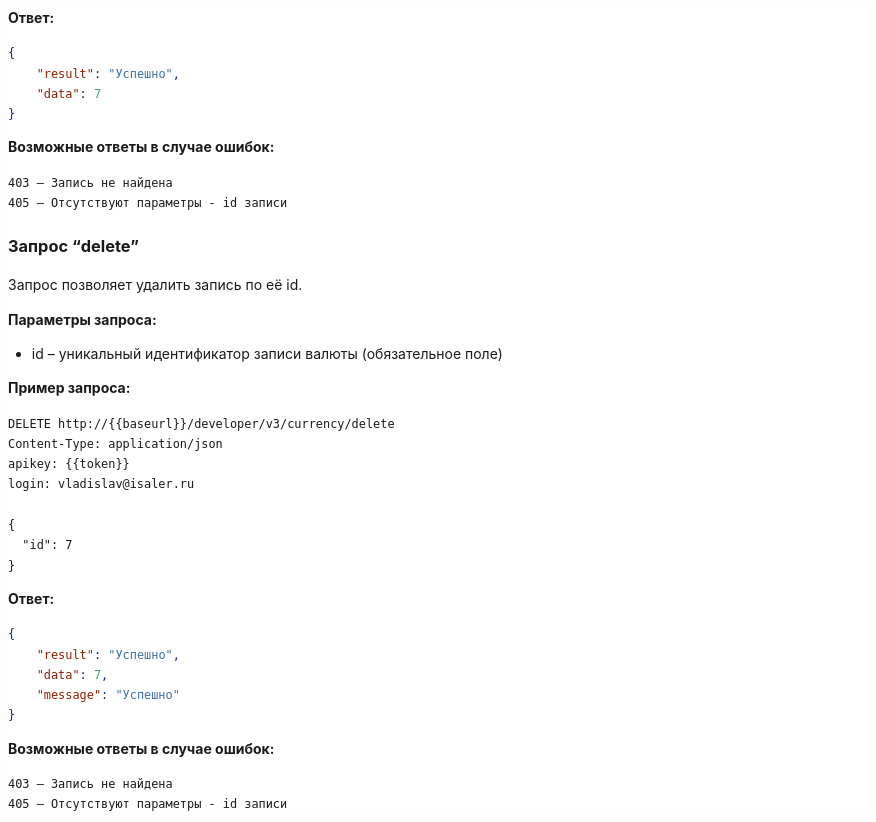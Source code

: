 **Ответ:**

```json
{
	"result": "Успешно",
	"data": 7
}
```

**Возможные ответы в случае ошибок:**

    403 – Запись не найдена
    405 – Отсутствуют параметры - id записи


<a id="delete"></a>
### Запрос “delete”

Запрос позволяет удалить запись по её id.

**Параметры запроса:**

- id – уникальный идентификатор записи валюты (обязательное поле)

**Пример запроса:**

```http request
DELETE http://{{baseurl}}/developer/v3/currency/delete
Content-Type: application/json
apikey: {{token}}
login: vladislav@isaler.ru

{
  "id": 7
}
```

**Ответ:**

```json
{
	"result": "Успешно",
	"data": 7,
	"message": "Успешно"
}
```

**Возможные ответы в случае ошибок:**

    403 – Запись не найдена
    405 – Отсутствуют параметры - id записи